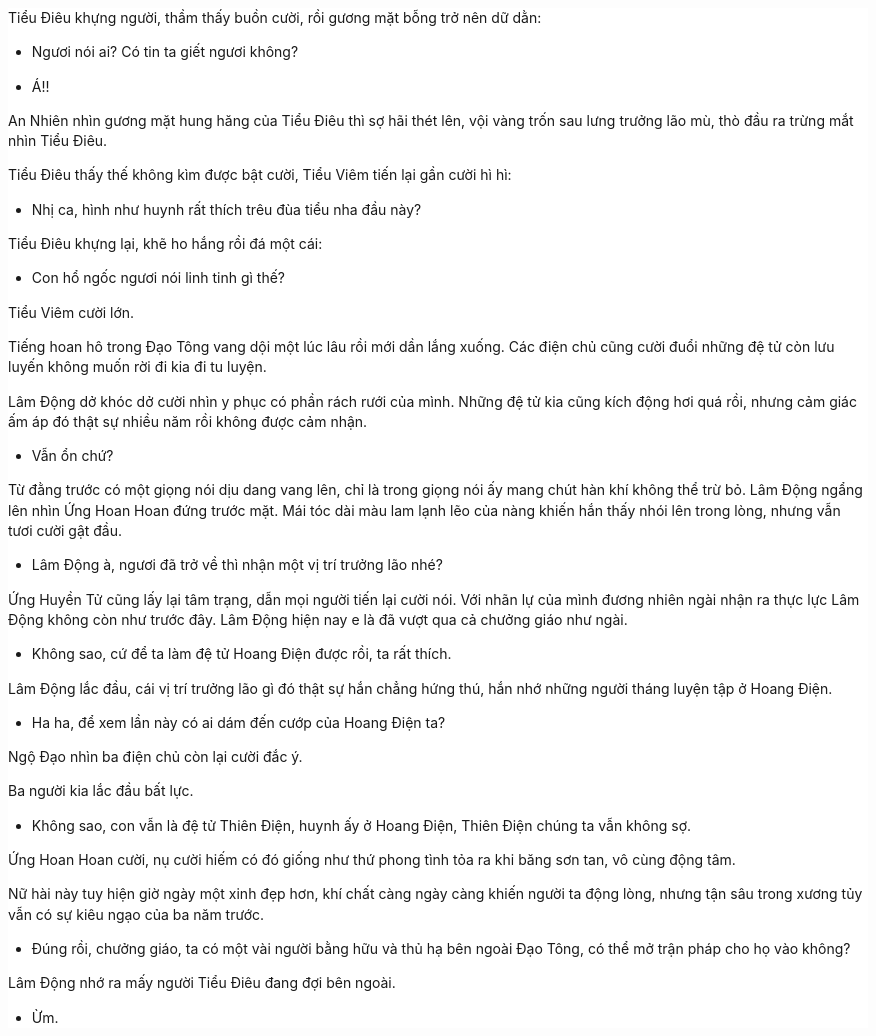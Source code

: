 Tiểu Điêu khựng người, thầm thấy buồn cười, rồi gương mặt bỗng trở nên dữ dằn:

- Ngươi nói ai? Có tin ta giết ngươi không?

- Á!!

An Nhiên nhìn gương mặt hung hăng của Tiểu Điêu thì sợ hãi thét lên, vội vàng trốn sau lưng trưởng lão mù, thò đầu ra trừng mắt nhìn Tiểu Điêu.

Tiểu Điêu thấy thế không kìm được bật cười, Tiểu Viêm tiến lại gần cười hì hì:

- Nhị ca, hình như huynh rất thích trêu đùa tiểu nha đầu này?

Tiểu Điêu khựng lại, khẽ ho hắng rồi đá một cái:

- Con hổ ngốc ngươi nói linh tinh gì thế?

Tiểu Viêm cười lớn.

Tiếng hoan hô trong Đạo Tông vang dội một lúc lâu rồi mới dần lắng xuống. Các điện chủ cũng cười đuổi những đệ tử còn lưu luyến không muốn rời đi kia đi tu luyện.

Lâm Động dở khóc dở cười nhìn y phục có phần rách rưới của mình. Những đệ tử kia cũng kích động hơi quá rồi, nhưng cảm giác ấm áp đó thật sự nhiều năm rồi không được cảm nhận.

- Vẫn ổn chứ?

Từ đằng trước có một giọng nói dịu dang vang lên, chỉ là trong giọng nói ấy mang chút hàn khí không thể trừ bỏ. Lâm Động ngẩng lên nhìn Ứng Hoan Hoan đứng trước mặt. Mái tóc dài màu lam lạnh lẽo của nàng khiến hắn thấy nhói lên trong lòng, nhưng vẫn tươi cười gật đầu.

- Lâm Động à, ngươi đã trở về thì nhận một vị trí trưởng lão nhé?

Ứng Huyền Tử cũng lấy lại tâm trạng, dẫn mọi người tiến lại cười nói. Với nhãn lự của mình đương nhiên ngài nhận ra thực lực Lâm Động không còn như trước đây. Lâm Động hiện nay e là đã vượt qua cả chưởng giáo như ngài.

- Không sao, cứ để ta làm đệ tử Hoang Điện được rồi, ta rất thích.

Lâm Động lắc đầu, cái vị trí trưởng lão gì đó thật sự hắn chẳng hứng thú, hắn nhớ những người tháng luyện tập ở Hoang Điện.

- Ha ha, để xem lần này có ai dám đến cướp của Hoang Điện ta?

Ngộ Đạo nhìn ba điện chủ còn lại cười đắc ý.

Ba người kia lắc đầu bất lực.

- Không sao, con vẫn là đệ tử Thiên Điện, huynh ấy ở Hoang Điện, Thiên Điện chúng ta vẫn không sợ.

Ứng Hoan Hoan cười, nụ cười hiếm có đó giống như thứ phong tình tỏa ra khi băng sơn tan, vô cùng động tâm.

Nữ hài này tuy hiện giờ ngày một xinh đẹp hơn, khí chất càng ngày càng khiến người ta động lòng, nhưng tận sâu trong xương tủy vẫn có sự kiêu ngạo của ba năm trước.

- Đúng rồi, chưởng giáo, ta có một vài người bằng hữu và thủ hạ bên ngoài Đạo Tông, có thể mở trận pháp cho họ vào không?

Lâm Động nhớ ra mấy người Tiểu Điêu đang đợi bên ngoài.

- Ừm.
